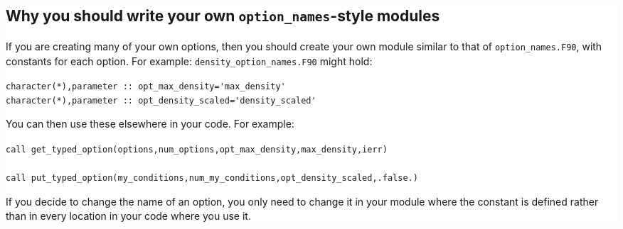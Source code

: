 Why you should write your own `option_names`-style modules
----------------------------------------------------------

If you are creating many of your own options, then you should create your own module similar to that of `option_names.F90`, with constants for each option. For example: `density_option_names.F90` might hold:

    character(*),parameter :: opt_max_density='max_density'
    character(*),parameter :: opt_density_scaled='density_scaled'

You can then use these elsewhere in your code. For example:

    call get_typed_option(options,num_options,opt_max_density,max_density,ierr)

    call put_typed_option(my_conditions,num_my_conditions,opt_density_scaled,.false.)

If you decide to change the name of an option, you only need to change it in your module where the constant is defined rather than in every location in your code where you use it.

